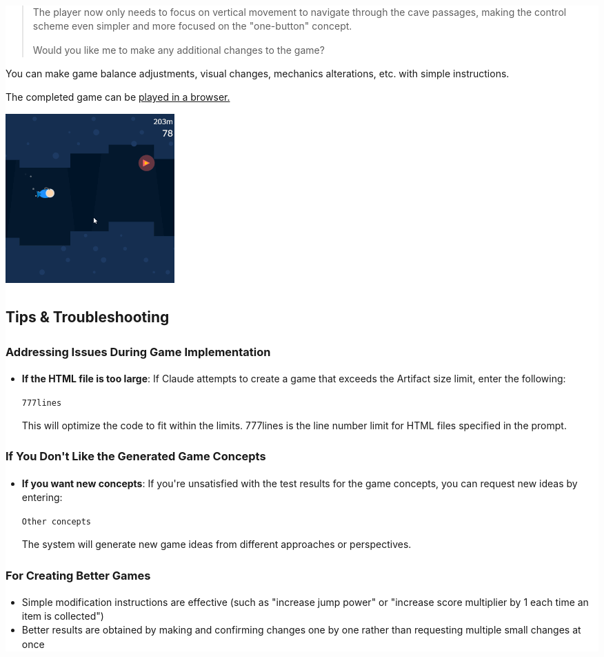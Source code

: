 > The player now only needs to focus on vertical movement to navigate through the cave passages, making the control scheme even simpler and more focused on the "one-button" concept.
>
> Would you like me to make any additional changes to the game?

You can make game balance adjustments, visual changes, mechanics alterations, etc. with simple instructions.

The completed game can be [played in a browser.](https://abagames.github.io/chat-craft-click/sample-deep-diver.html)

[![deep-diver](./docs/screenshot-deep-diver.gif)](https://abagames.github.io/chat-craft-click/sample-deep-diver.html)

## Tips & Troubleshooting

### Addressing Issues During Game Implementation

- **If the HTML file is too large**: If Claude attempts to create a game that exceeds the Artifact size limit, enter the following:
  ```
  777lines
  ```
  This will optimize the code to fit within the limits. 777lines is the line number limit for HTML files specified in the prompt.

### If You Don't Like the Generated Game Concepts

- **If you want new concepts**: If you're unsatisfied with the test results for the game concepts, you can request new ideas by entering:
  ```
  Other concepts
  ```
  The system will generate new game ideas from different approaches or perspectives.

### For Creating Better Games

- Simple modification instructions are effective (such as "increase jump power" or "increase score multiplier by 1 each time an item is collected")
- Better results are obtained by making and confirming changes one by one rather than requesting multiple small changes at once
